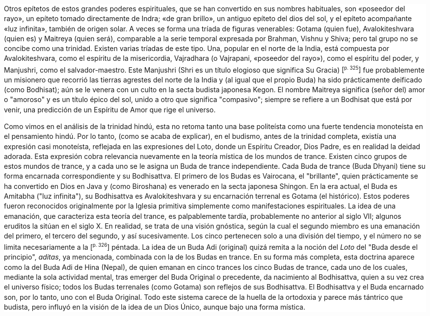 Otros epítetos de estos grandes poderes espirituales, que se han convertido en sus nombres habituales, son «poseedor del rayo», un epíteto tomado directamente de Indra; «de gran brillo», un antiguo epíteto del dios del sol, y el epíteto acompañante «luz infinita», también de origen solar. A veces se forma una tríada de figuras venerables: Gotama (quien fue), Avalokiteshvara (quien es) y Maitreya (quien será), comparable a la serie temporal expresada por Brahman, Vishnu y Shiva; pero tal grupo no se concibe como una trinidad. Existen varias tríadas de este tipo. Una, popular en el norte de la India, está compuesta por Avalokiteshvara, como el espíritu de la misericordia, Vajradhara (o Vajrapani, «poseedor del rayo»), como el espíritu del poder, y Manjushri, como el salvador-maestro. Este Manjushri (Shri es un título elogioso que significa Su Gracia) <span id="p325">[<sup><small>p. 325</small></sup>]</span> fue probablemente un misionero que recorrió las tierras agrestes del norte de la India y (al igual que el propio Buda) ha sido prácticamente deificado (como Bodhisat); aún se le venera con un culto en la secta budista japonesa Kegon. El nombre Maitreya significa (señor del) amor o "amoroso" y es un título épico del sol, unido a otro que significa "compasivo"; siempre se refiere a un Bodhisat que está por venir, una predicción de un Espíritu de Amor que rige el universo.

Como vimos en el análisis de la trinidad hindú, esta no retoma tanto una base politeísta como una fuerte tendencia monoteísta en el pensamiento hindú. Por lo tanto, (como se acaba de explicar), en el budismo, antes de la trinidad completa, existía una expresión casi monoteísta, reflejada en las expresiones del Loto, donde un Espíritu Creador, Dios Padre, es en realidad la deidad adorada. Esta expresión cobra relevancia nuevamente en la teoría mística de los mundos de trance. Existen cinco grupos de estos mundos de trance, y a cada uno se le asigna un Buda de trance independiente. Cada Buda de trance (Buda Dhyani) tiene su forma encarnada correspondiente y su Bodhisattva. El primero de los Budas es Vairocana, el "brillante", quien prácticamente se ha convertido en Dios en Java y (como Biroshana) es venerado en la secta japonesa Shingon. En la era actual, el Buda es Amitabha ("luz infinita"), su Bodhisattva es Avalokiteshvara y su encarnación terrenal es Gotama (el histórico). Estos poderes fueron reconocidos originalmente por la Iglesia primitiva simplemente como manifestaciones espirituales. La idea de una emanación, que caracteriza esta teoría del trance, es palpablemente tardía, probablemente no anterior al siglo VII; algunos eruditos la sitúan en el siglo X. En realidad, se trata de una visión gnóstica, según la cual el segundo miembro es una emanación del primero, el tercero del segundo, y así sucesivamente. Los cinco pertenecen solo a una división del tiempo, y el número no se limita necesariamente a la <span id="p326">[<sup><small>p. 326</small></sup>]</span> péntada. La idea de un Buda Adi (original) quizá remita a la noción del _Loto_ del "Buda desde el principio", _aditas_, ya mencionada, combinada con la de los Budas en trance. En su forma más completa, esta doctrina aparece como la del Buda Adi de Hina (Nepal), de quien emanan en cinco trances los cinco Budas de trance, cada uno de los cuales, mediante la sola actividad mental, tras emerger del Buda Original o precedente, da nacimiento al Bodhisattva, quien a su vez crea el universo físico; todos los Budas terrenales (como Gotama) son reflejos de sus Bodhisattva. El Bodhisattva y el Buda encarnado son, por lo tanto, uno con el Buda Original. Todo este sistema carece de la huella de la ortodoxia y parece más tántrico que budista, pero influyó en la visión de la idea de un Dios Único, aunque bajo una forma mística.


[^1]: _Lotus_, 5, 22 y sig.; 14, 43 (_aditas_); 15, 21. Los capítulos 21-26 son a modo de apéndice. El Lotus se tradujo al chino c. 265-316 d. C. y podría citarse alrededor del año 200 d. C.; el apéndice es quizás cincuenta años posterior. Su concepción de los bodhisattvas sigue siendo, en parte, la de los ancianos, como si aún fueran santos terrenales. Cf. Hid, 3 y 18, 37. Para el Bhagavad Gita, compárese con 3, 22 y 9, 29: «ningún hombre es odiado [por Dios] ni amado» (por sí mismo). Véase _Lotus_ de Kern, Introducción, SBE. XXI.
[^2]: En parte porque el Mahayana considera a los Hina como inferiores (el _Loto_ usa la palabra _hina_, que designa pocas ocupaciones, y condena el ideal Hina expresado por los Arhafs y los ermitaños Praty-eka), y en parte porque la diferencia entre los dos Tanas (iglesias como medios de salvación) no carece de analogía con nuestras Iglesias Superior e Inferior, es posible traducirlos como Hina y Mabayana. Pero, al igual que con los ns, las dos escuelas o iglesias nunca se separaron; siempre fueron una sola Congregación del Señor, por mucho que difirieran. La Reforma no rompió la unión espiritual.
[^3]: Entonces, 'Juggernaut', _jagannatha_, es el epíteto tanto de Buda como de Vishnu como "Señor del universo".
[^4]: En Wu-Tai, el propio Buda es adorado como Madre Buda (para distinguirlo de la “Madre de los Budas”, una personificación del “vacío” filosófico).
[^5]: Esta es la interpretación del profesor Suzuki, _Esquemas del Budismo Mahayana_ (1907), aunque admite que pocos estarán de acuerdo con él. El Absoluto Budista parece ser más bien una inteligencia aún incipiente en forma de ley, o una religión aún subdesarrollada que actúa como "soporte". Es difícil imaginar el _dhamma_ desprovisto de toda su antigua connotación religiosa, aunque los intérpretes modernos lo traducen como "soporte" o base del ser.
[^6]: Así, el relato más antiguo de su muerte presenta a la naturaleza convulsionada por el dolor ante la tragedia y a los habitantes de los diversos cielos, aunque dioses mismos, atormentados por la tristeza. Los primeros Salmos de los budistas primitivos también reconocen que Gotama es «Pariente del Sol», un ser divino.
[^7]: _Mayavadam asac chunam pracchannam hauddham ucyate_. Compárese, sobre este punto, con Louis de la Vallée-Poussin, en el _Journal of the Royal Asiatic Society_, 1908, p. 885. 8 Mil millones de veces mil eones (kalpas) transcurren antes de que un Buda comience a envejecer; pero debe envejecer, y su tiempo no es la eternidad. Los Budas ordinarios en la creencia Adi son emanaciones, no formas docéticas. Que Gotama era una forma docética es una teoría presente tanto en la Iglesia Alta como en la Baja (en las sectas Vetulyaka y Sautrantika del Hina yana).
[^8]: Amida, la forma japonesa de Amitabha, “de luz infinita”, título de Buda,
[^9]: El nacimiento virginal del Buda Gotama encarnado está atestiguado por el Mahavastu, un texto hina, y es un artículo de fe en el Mahayana; pero no es una creencia primitiva del budismo. El culto a Buda y Bodhisattva se remonta al siglo III a. C.
[^11]: En Nepal, la figura del Dharma, _dhamma_, suele ser femenina; es decir, el poder creativo femenino asume la forma del Dharma. Para una explicación esclarecedora del "budismo oculto" moderno de Orissa y Bengala y su fusión con el visnuismo y el krishnaismo, véase _El Budismo Moderno_ de Nagendranath Vasu (1911).
[^12]: Estos grupos en forma triádica no son trinitarios, pero son prueba visible de la poderosa influencia que el Espíritu del Amor personificado ejerce sobre el pueblo. Buda se representa a menudo en grupos de este tipo, a veces con más de tres figuras: bodhisattvas, la Ley personificada (representada por un libro) y la Iglesia personificada. El Japón primitivo conservó la tríada original. En las leyes de Shotoku (hacia el año 600 d. C.), «sacerdotes, ritual, fundador» representan así a la Iglesia, la Ley y Gotama, una forma invertida de la primera tríada. La trinidad india también se inclina liberalmente a admitir tanto a Krishna como a Rama como encarnaciones de Dios, a las que añade a Buda y al fundador de la secta jainista como otras encarnaciones. Para la perspectiva anterior, véase Suzuki, _op. cit._
[^13]: La idea de redención en el budismo difiere según la secta. El budismo primitivo no reconocía redención alguna, salvo que el hombre, mediante el sufrimiento, pudiera liberarse de las ataduras del karma; pero, de forma un tanto ilógica, permitía una transferencia de méritos mediante la cual vivos y muertos podían beneficiarse o ser redimidos por las buenas obras de otros. Esta idea en el Mahayana adquirió gran importancia y permitió la suposición de que el Bodhisattva podría, de esta manera, redimir al mundo mediante su propio sufrimiento. La idea de la transferencia de méritos no está del todo ausente en el cristianismo, ya que aparece en forma de santificación vicaria: «El esposo incrédulo es santificado por su esposa» (1 Corintios 7:14). La teología hindú tiene un dios salvador, pero este no redime al pecador, quien se salva por la fe, las buenas obras o el conocimiento, es decir, la realización de su unión con lo divino. Las sectas del dios-hombre ignoran como salutífero todo excepto la fe. Incluso el budismo primitivo insistía en la fe en Buda y sus enseñanzas como requisito previo de la vida religiosa.